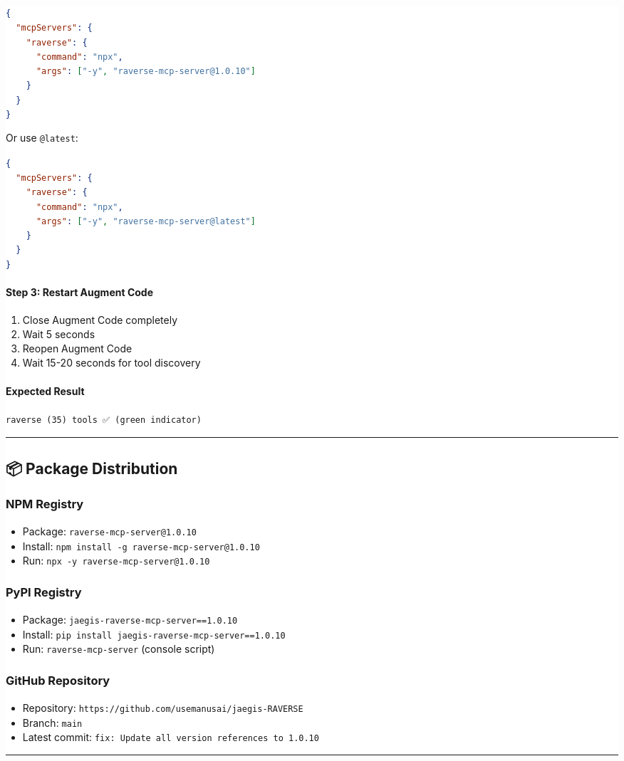 ```json
{
  "mcpServers": {
    "raverse": {
      "command": "npx",
      "args": ["-y", "raverse-mcp-server@1.0.10"]
    }
  }
}
```

Or use `@latest`:
```json
{
  "mcpServers": {
    "raverse": {
      "command": "npx",
      "args": ["-y", "raverse-mcp-server@latest"]
    }
  }
}
```

#### Step 3: Restart Augment Code
1. Close Augment Code completely
2. Wait 5 seconds
3. Reopen Augment Code
4. Wait 15-20 seconds for tool discovery

#### Expected Result
```
raverse (35) tools ✅ (green indicator)
```

---

## 📦 Package Distribution

### NPM Registry
- Package: `raverse-mcp-server@1.0.10`
- Install: `npm install -g raverse-mcp-server@1.0.10`
- Run: `npx -y raverse-mcp-server@1.0.10`

### PyPI Registry
- Package: `jaegis-raverse-mcp-server==1.0.10`
- Install: `pip install jaegis-raverse-mcp-server==1.0.10`
- Run: `raverse-mcp-server` (console script)

### GitHub Repository
- Repository: `https://github.com/usemanusai/jaegis-RAVERSE`
- Branch: `main`
- Latest commit: `fix: Update all version references to 1.0.10`

---